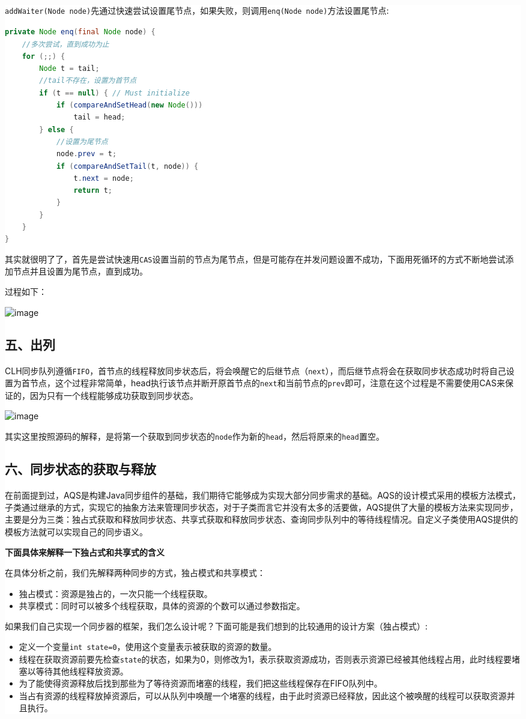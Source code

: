`addWaiter(Node node)`先通过快速尝试设置尾节点，如果失败，则调用`enq(Node node)`方法设置尾节点:


```java
private Node enq(final Node node) {
    //多次尝试，直到成功为止 
    for (;;) {
        Node t = tail;
        //tail不存在，设置为首节点
        if (t == null) { // Must initialize
            if (compareAndSetHead(new Node()))
                tail = head;
        } else {
            //设置为尾节点 
            node.prev = t;
            if (compareAndSetTail(t, node)) {
                t.next = node;
                return t;
            }
        }
    }
}
```

其实就很明了了，首先是尝试快速用`CAS`设置当前的节点为尾节点，但是可能存在并发问题设置不成功，下面用死循环的方式不断地尝试添加节点并且设置为尾节点，直到成功。

过程如下：

![image](http://bloghello.oursnail.cn/thread7-4.jpg)

## 五、出列

CLH同步队列遵循`FIFO`，首节点的线程释放同步状态后，将会唤醒它的后继节点（`next`），而后继节点将会在获取同步状态成功时将自己设置为首节点，这个过程非常简单，head执行该节点并断开原首节点的`next`和当前节点的`prev`即可，注意在这个过程是不需要使用CAS来保证的，因为只有一个线程能够成功获取到同步状态。

![image](http://bloghello.oursnail.cn/thread7-5.jpg)

其实这里按照源码的解释，是将第一个获取到同步状态的`node`作为新的`head`，然后将原来的`head`置空。


## 六、同步状态的获取与释放

在前面提到过，AQS是构建Java同步组件的基础，我们期待它能够成为实现大部分同步需求的基础。AQS的设计模式采用的模板方法模式，子类通过继承的方式，实现它的抽象方法来管理同步状态，对于子类而言它并没有太多的活要做，AQS提供了大量的模板方法来实现同步，主要是分为三类：独占式获取和释放同步状态、共享式获取和释放同步状态、查询同步队列中的等待线程情况。自定义子类使用AQS提供的模板方法就可以实现自己的同步语义。

**下面具体来解释一下独占式和共享式的含义**

在具体分析之前，我们先解释两种同步的方式，独占模式和共享模式：

- 独占模式：资源是独占的，一次只能一个线程获取。
- 共享模式：同时可以被多个线程获取，具体的资源的个数可以通过参数指定。

如果我们自己实现一个同步器的框架，我们怎么设计呢？下面可能是我们想到的比较通用的设计方案（独占模式）:

- 定义一个变量`int state=0`，使用这个变量表示被获取的资源的数量。
- 线程在获取资源前要先检查`state`的状态，如果为0，则修改为1，表示获取资源成功，否则表示资源已经被其他线程占用，此时线程要堵塞以等待其他线程释放资源。
- 为了能使得资源释放后找到那些为了等待资源而堵塞的线程，我们把这些线程保存在FIFO队列中。
- 当占有资源的线程释放掉资源后，可以从队列中唤醒一个堵塞的线程，由于此时资源已经释放，因此这个被唤醒的线程可以获取资源并且执行。
